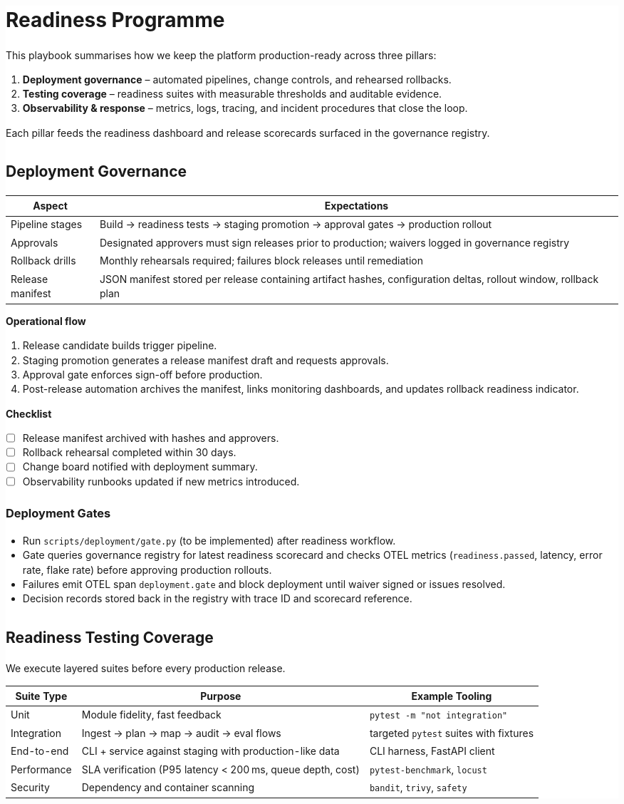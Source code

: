 # Readiness Programme

This playbook summarises how we keep the platform production-ready across three pillars:

1. **Deployment governance** – automated pipelines, change controls, and rehearsed rollbacks.
2. **Testing coverage** – readiness suites with measurable thresholds and auditable evidence.
3. **Observability & response** – metrics, logs, tracing, and incident procedures that close the loop.

Each pillar feeds the readiness dashboard and release scorecards surfaced in the governance registry.

## Deployment Governance

| Aspect | Expectations |
|--------|--------------|
| Pipeline stages | Build → readiness tests → staging promotion → approval gates → production rollout |
| Approvals | Designated approvers must sign releases prior to production; waivers logged in governance registry |
| Rollback drills | Monthly rehearsals required; failures block releases until remediation |
| Release manifest | JSON manifest stored per release containing artifact hashes, configuration deltas, rollout window, rollback plan |

**Operational flow**

1. Release candidate builds trigger pipeline.
2. Staging promotion generates a release manifest draft and requests approvals.
3. Approval gate enforces sign-off before production.
4. Post-release automation archives the manifest, links monitoring dashboards, and updates rollback readiness indicator.

**Checklist**

- [ ] Release manifest archived with hashes and approvers.
- [ ] Rollback rehearsal completed within 30 days.
- [ ] Change board notified with deployment summary.
- [ ] Observability runbooks updated if new metrics introduced.

### Deployment Gates

- Run `scripts/deployment/gate.py` (to be implemented) after readiness workflow.
- Gate queries governance registry for latest readiness scorecard and checks OTEL metrics (`readiness.passed`, latency, error rate, flake rate) before approving production rollouts.
- Failures emit OTEL span `deployment.gate` and block deployment until waiver signed or issues resolved.
- Decision records stored back in the registry with trace ID and scorecard reference.

## Readiness Testing Coverage

We execute layered suites before every production release.

| Suite Type | Purpose | Example Tooling |
|------------|---------|------------------|
| Unit | Module fidelity, fast feedback | `pytest -m "not integration"` |
| Integration | Ingest → plan → map → audit → eval flows | targeted `pytest` suites with fixtures |
| End-to-end | CLI + service against staging with production-like data | CLI harness, FastAPI client |
| Performance | SLA verification (P95 latency < 200 ms, queue depth, cost) | `pytest-benchmark`, `locust` |
| Security | Dependency and container scanning | `bandit`, `trivy`, `safety` |

